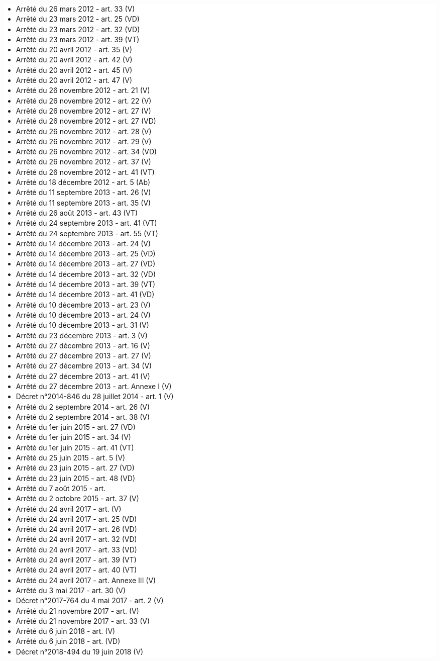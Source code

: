   - Arrêté du 26 mars 2012 - art. 33 (V)
  - Arrêté du 23 mars 2012 - art. 25 (VD)
  - Arrêté du 23 mars 2012 - art. 32 (VD)
  - Arrêté du 23 mars 2012 - art. 39 (VT)
  - Arrêté du 20 avril 2012 - art. 35 (V)
  - Arrêté du 20 avril 2012 - art. 42 (V)
  - Arrêté du 20 avril 2012 - art. 45 (V)
  - Arrêté du 20 avril 2012 - art. 47 (V)
  - Arrêté du 26 novembre 2012 - art. 21 (V)
  - Arrêté du 26 novembre 2012 - art. 22 (V)
  - Arrêté du 26 novembre 2012 - art. 27 (V)
  - Arrêté du 26 novembre 2012 - art. 27 (VD)
  - Arrêté du 26 novembre 2012 - art. 28 (V)
  - Arrêté du 26 novembre 2012 - art. 29 (V)
  - Arrêté du 26 novembre 2012 - art. 34 (VD)
  - Arrêté du 26 novembre 2012 - art. 37 (V)
  - Arrêté du 26 novembre 2012 - art. 41 (VT)
  - Arrêté du 18 décembre 2012 - art. 5 (Ab)
  - Arrêté du 11 septembre 2013 - art. 26 (V)
  - Arrêté du 11 septembre 2013 - art. 35 (V)
  - Arrêté du 26 août 2013 - art. 43 (VT)
  - Arrêté du 24 septembre 2013 - art. 41 (VT)
  - Arrêté du 24 septembre 2013 - art. 55 (VT)
  - Arrêté du 14 décembre 2013 - art. 24 (V)
  - Arrêté du 14 décembre 2013 - art. 25 (VD)
  - Arrêté du 14 décembre 2013 - art. 27 (VD)
  - Arrêté du 14 décembre 2013 - art. 32 (VD)
  - Arrêté du 14 décembre 2013 - art. 39 (VT)
  - Arrêté du 14 décembre 2013 - art. 41 (VD)
  - Arrêté du 10 décembre 2013 - art. 23 (V)
  - Arrêté du 10 décembre 2013 - art. 24 (V)
  - Arrêté du 10 décembre 2013 - art. 31 (V)
  - Arrêté du 23 décembre 2013 - art. 3 (V)
  - Arrêté du 27 décembre 2013 - art. 16 (V)
  - Arrêté du 27 décembre 2013 - art. 27 (V)
  - Arrêté du 27 décembre 2013 - art. 34 (V)
  - Arrêté du 27 décembre 2013 - art. 41 (V)
  - Arrêté du 27 décembre 2013 - art. Annexe I (V)
  - Décret n°2014-846 du 28 juillet 2014 - art. 1 (V)
  - Arrêté du 2 septembre 2014 - art. 26 (V)
  - Arrêté du 2 septembre 2014 - art. 38 (V)
  - Arrêté du 1er juin 2015 - art. 27 (VD)
  - Arrêté du 1er juin 2015 - art. 34 (V)
  - Arrêté du 1er juin 2015 - art. 41 (VT)
  - Arrêté du 25 juin 2015 - art. 5 (V)
  - Arrêté du 23 juin 2015 - art. 27 (VD)
  - Arrêté du 23 juin 2015 - art. 48 (VD)
  - Arrêté du 7 août 2015 - art.
  - Arrêté du 2 octobre 2015 - art. 37 (V)
  - Arrêté du 24 avril 2017 - art. (V)
  - Arrêté du 24 avril 2017 - art. 25 (VD)
  - Arrêté du 24 avril 2017 - art. 26 (VD)
  - Arrêté du 24 avril 2017 - art. 32 (VD)
  - Arrêté du 24 avril 2017 - art. 33 (VD)
  - Arrêté du 24 avril 2017 - art. 39 (VT)
  - Arrêté du 24 avril 2017 - art. 40 (VT)
  - Arrêté du 24 avril 2017 - art. Annexe III (V)
  - Arrêté du 3 mai 2017 - art. 30 (V)
  - Décret n°2017-764 du 4 mai 2017 - art. 2 (V)
  - Arrêté du 21 novembre 2017 - art. (V)
  - Arrêté du 21 novembre 2017 - art. 33 (V)
  - Arrêté du 6 juin 2018 - art. (V)
  - Arrêté du 6 juin 2018 - art. (VD)
  - Décret n°2018-494 du 19 juin 2018 (V)